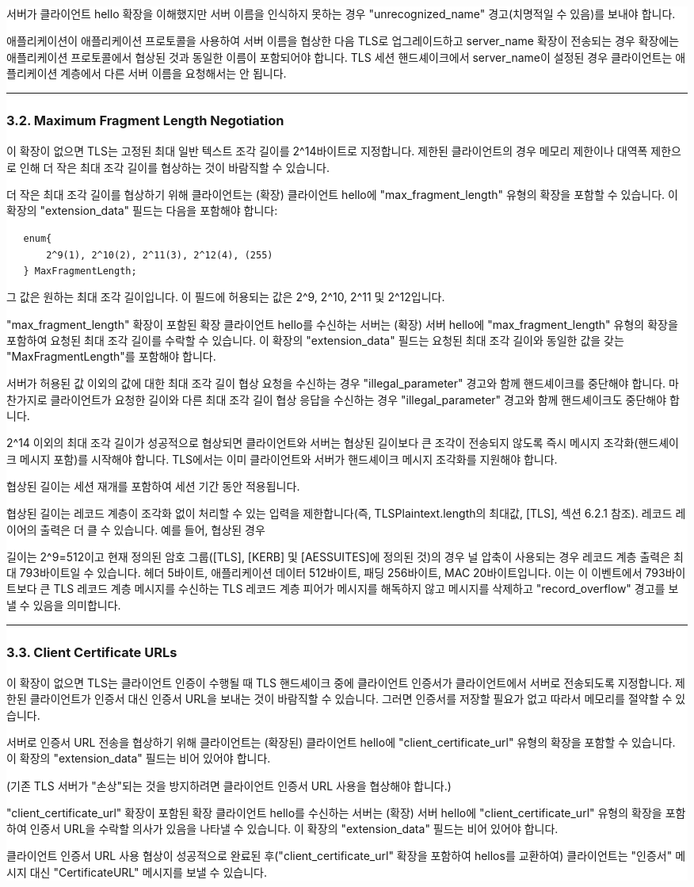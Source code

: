 서버가 클라이언트 hello 확장을 이해했지만 서버 이름을 인식하지 못하는 경우 "unrecognized\_name" 경고\(치명적일 수 있음\)를 보내야 합니다.

애플리케이션이 애플리케이션 프로토콜을 사용하여 서버 이름을 협상한 다음 TLS로 업그레이드하고 server\_name 확장이 전송되는 경우 확장에는 애플리케이션 프로토콜에서 협상된 것과 동일한 이름이 포함되어야 합니다. TLS 세션 핸드셰이크에서 server\_name이 설정된 경우 클라이언트는 애플리케이션 계층에서 다른 서버 이름을 요청해서는 안 됩니다.

---
### **3.2.  Maximum Fragment Length Negotiation**

이 확장이 없으면 TLS는 고정된 최대 일반 텍스트 조각 길이를 2^14바이트로 지정합니다. 제한된 클라이언트의 경우 메모리 제한이나 대역폭 제한으로 인해 더 작은 최대 조각 길이를 협상하는 것이 바람직할 수 있습니다.

더 작은 최대 조각 길이를 협상하기 위해 클라이언트는 \(확장\) 클라이언트 hello에 "max\_fragment\_length" 유형의 확장을 포함할 수 있습니다. 이 확장의 "extension\_data" 필드는 다음을 포함해야 합니다:

```text
   enum{
       2^9(1), 2^10(2), 2^11(3), 2^12(4), (255)
   } MaxFragmentLength;
```

그 값은 원하는 최대 조각 길이입니다. 이 필드에 허용되는 값은 2^9, 2^10, 2^11 및 2^12입니다.

"max\_fragment\_length" 확장이 포함된 확장 클라이언트 hello를 수신하는 서버는 \(확장\) 서버 hello에 "max\_fragment\_length" 유형의 확장을 포함하여 요청된 최대 조각 길이를 수락할 수 있습니다. 이 확장의 "extension\_data" 필드는 요청된 최대 조각 길이와 동일한 값을 갖는 "MaxFragmentLength"를 포함해야 합니다.

서버가 허용된 값 이외의 값에 대한 최대 조각 길이 협상 요청을 수신하는 경우 "illegal\_parameter" 경고와 함께 핸드셰이크를 중단해야 합니다. 마찬가지로 클라이언트가 요청한 길이와 다른 최대 조각 길이 협상 응답을 수신하는 경우 "illegal\_parameter" 경고와 함께 핸드셰이크도 중단해야 합니다.

2^14 이외의 최대 조각 길이가 성공적으로 협상되면 클라이언트와 서버는 협상된 길이보다 큰 조각이 전송되지 않도록 즉시 메시지 조각화\(핸드셰이크 메시지 포함\)를 시작해야 합니다. TLS에서는 이미 클라이언트와 서버가 핸드셰이크 메시지 조각화를 지원해야 합니다.

협상된 길이는 세션 재개를 포함하여 세션 기간 동안 적용됩니다.

협상된 길이는 레코드 계층이 조각화 없이 처리할 수 있는 입력을 제한합니다\(즉, TLSPlaintext.length의 최대값, \[TLS\], 섹션 6.2.1 참조\). 레코드 레이어의 출력은 더 클 수 있습니다. 예를 들어, 협상된 경우

길이는 2^9=512이고 현재 정의된 암호 그룹\(\[TLS\], \[KERB\] 및 \[AESSUITES\]에 정의된 것\)의 경우 널 압축이 사용되는 경우 레코드 계층 출력은 최대 793바이트일 수 있습니다. 헤더 5바이트, 애플리케이션 데이터 512바이트, 패딩 256바이트, MAC 20바이트입니다. 이는 이 이벤트에서 793바이트보다 큰 TLS 레코드 계층 메시지를 수신하는 TLS 레코드 계층 피어가 메시지를 해독하지 않고 메시지를 삭제하고 "record\_overflow" 경고를 보낼 수 있음을 의미합니다.

---
### **3.3.  Client Certificate URLs**

이 확장이 없으면 TLS는 클라이언트 인증이 수행될 때 TLS 핸드셰이크 중에 클라이언트 인증서가 클라이언트에서 서버로 전송되도록 지정합니다. 제한된 클라이언트가 인증서 대신 인증서 URL을 보내는 것이 바람직할 수 있습니다. 그러면 인증서를 저장할 필요가 없고 따라서 메모리를 절약할 수 있습니다.

서버로 인증서 URL 전송을 협상하기 위해 클라이언트는 \(확장된\) 클라이언트 hello에 "client\_certificate\_url" 유형의 확장을 포함할 수 있습니다. 이 확장의 "extension\_data" 필드는 비어 있어야 합니다.

\(기존 TLS 서버가 "손상"되는 것을 방지하려면 클라이언트 인증서 URL 사용을 협상해야 합니다.\)

"client\_certificate\_url" 확장이 포함된 확장 클라이언트 hello를 수신하는 서버는 \(확장\) 서버 hello에 "client\_certificate\_url" 유형의 확장을 포함하여 인증서 URL을 수락할 의사가 있음을 나타낼 수 있습니다. 이 확장의 "extension\_data" 필드는 비어 있어야 합니다.

클라이언트 인증서 URL 사용 협상이 성공적으로 완료된 후\("client\_certificate\_url" 확장을 포함하여 hellos를 교환하여\) 클라이언트는 "인증서" 메시지 대신 "CertificateURL" 메시지를 보낼 수 있습니다.
